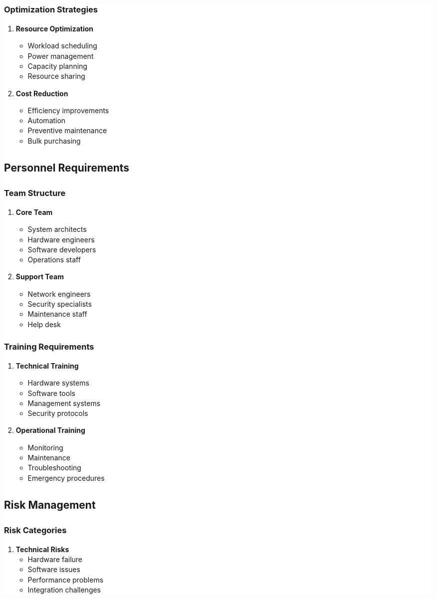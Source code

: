 ### Optimization Strategies
1. **Resource Optimization**
   - Workload scheduling
   - Power management
   - Capacity planning
   - Resource sharing

2. **Cost Reduction**
   - Efficiency improvements
   - Automation
   - Preventive maintenance
   - Bulk purchasing

## Personnel Requirements

### Team Structure
1. **Core Team**
   - System architects
   - Hardware engineers
   - Software developers
   - Operations staff

2. **Support Team**
   - Network engineers
   - Security specialists
   - Maintenance staff
   - Help desk

### Training Requirements
1. **Technical Training**
   - Hardware systems
   - Software tools
   - Management systems
   - Security protocols

2. **Operational Training**
   - Monitoring
   - Maintenance
   - Troubleshooting
   - Emergency procedures

## Risk Management

### Risk Categories
1. **Technical Risks**
   - Hardware failure
   - Software issues
   - Performance problems
   - Integration challenges
